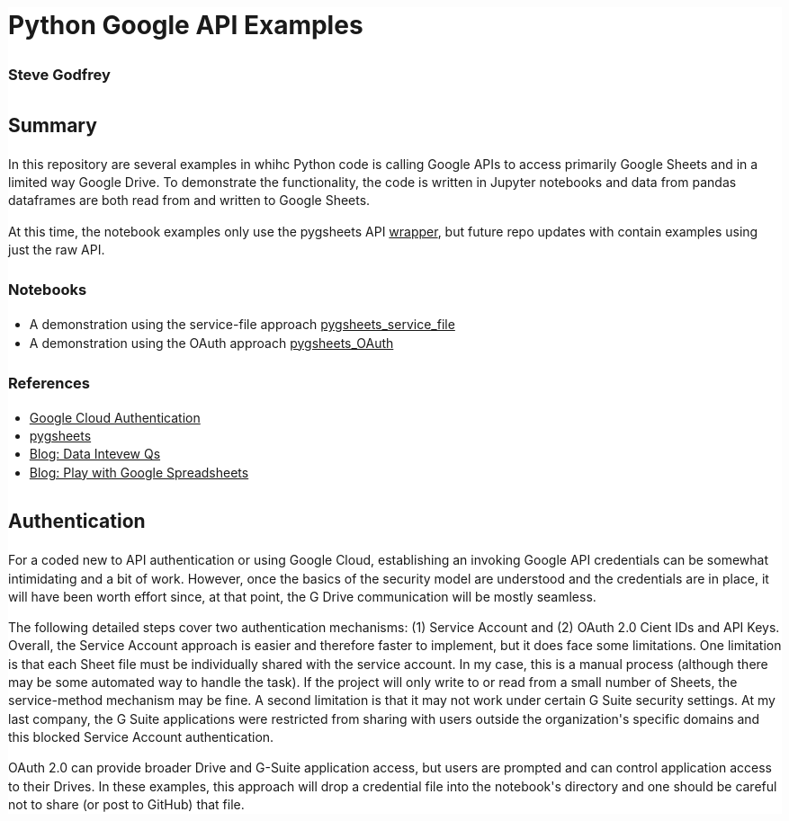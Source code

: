# Python Google API Examples

### Steve Godfrey

## Summary

In this repository are several examples in whihc Python code is calling Google APIs to access primarily Google Sheets and in a limited way Google Drive.  To demonstrate the functionality, the code is written in Jupyter notebooks and data from pandas dataframes are both read from and written to Google Sheets.

At this time, the notebook examples only use the pygsheets API [wrapper](https://pygsheets.readthedocs.io/en/stable/), but future repo updates with contain examples using just the raw API.


### Notebooks

* A demonstration using the service-file approach [pygsheets_service_file](Code/pygsheets_service_file.ipynb)
* A demonstration using the OAuth approach [pygsheets_OAuth](Code/pygsheets_OAuth.ipynb)

### References

* [Google Cloud Authentication](https://cloud.google.com/docs/authentication?_ga=2.163995511.-977261100.1589725507)
* [pygsheets](https://pygsheets.readthedocs.io/en/stable/)
* [Blog: Data Intevew Qs](https://www.interviewqs.com/blog/python_sheets)
* [Blog: Play with Google Spreadsheets](https://medium.com/@dcaichara/play-with-google-spreadsheets-with-python-301dd4ee36eb)


## Authentication

For a coded new to API authentication or using Google Cloud, establishing an invoking Google API credentials can be somewhat intimidating and a bit of work.  However, once the basics of the security model are understood and the credentials are in place, it will have been worth effort since, at that point, the G Drive communication will be mostly seamless.

The following detailed steps cover two authentication mechanisms:  (1) Service Account and (2) OAuth 2.0 Cient IDs and API Keys.  Overall, the Service Account approach is easier and therefore faster to implement, but it does face some limitations.  One limitation is that each Sheet file must be individually shared with the service account.  In my case, this is a manual process (although there may be some automated way to handle the task).  If the project will only write to or read from a small number of Sheets, the service-method mechanism may be fine.  A second limitation is that it may not work under certain G Suite security settings.  At my last company, the G Suite applications were restricted from sharing with users outside the organization's specific domains and this blocked Service Account authentication.

OAuth 2.0 can provide broader Drive and G-Suite application access, but users are prompted and can control application access to their Drives.  In these examples, this approach will drop a credential file into the notebook's directory and one should be careful not to share (or post to GitHub) that file.

